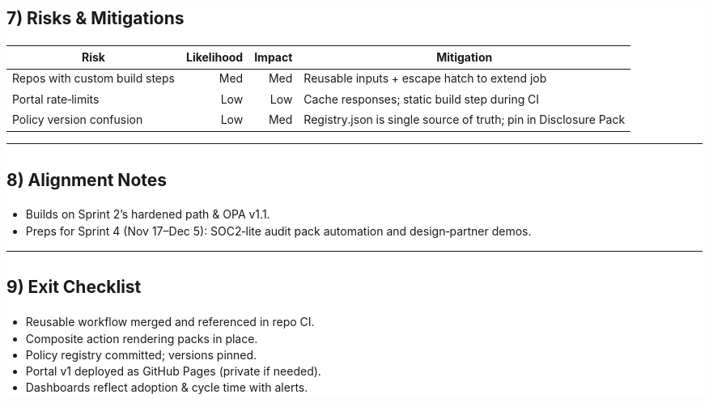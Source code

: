 
## 7) Risks & Mitigations

| Risk                          | Likelihood | Impact | Mitigation                                                      |
| ----------------------------- | ---------: | -----: | --------------------------------------------------------------- |
| Repos with custom build steps |        Med |    Med | Reusable inputs + escape hatch to extend job                    |
| Portal rate‑limits            |        Low |    Low | Cache responses; static build step during CI                    |
| Policy version confusion      |        Low |    Med | Registry.json is single source of truth; pin in Disclosure Pack |

---

## 8) Alignment Notes

- Builds on Sprint 2’s hardened path & OPA v1.1.
- Preps for Sprint 4 (Nov 17–Dec 5): SOC2‑lite audit pack automation and design‑partner demos.

---

## 9) Exit Checklist

- Reusable workflow merged and referenced in repo CI.
- Composite action rendering packs in place.
- Policy registry committed; versions pinned.
- Portal v1 deployed as GitHub Pages (private if needed).
- Dashboards reflect adoption & cycle time with alerts.
